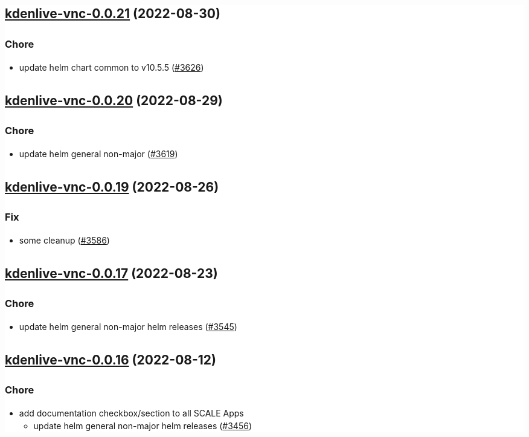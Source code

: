 


## [kdenlive-vnc-0.0.21](https://github.com/truecharts/charts/compare/kdenlive-vnc-0.0.20...kdenlive-vnc-0.0.21) (2022-08-30)

### Chore

- update helm chart common to v10.5.5 ([#3626](https://github.com/truecharts/charts/issues/3626))




## [kdenlive-vnc-0.0.20](https://github.com/truecharts/charts/compare/kdenlive-vnc-0.0.19...kdenlive-vnc-0.0.20) (2022-08-29)

### Chore

- update helm general non-major ([#3619](https://github.com/truecharts/charts/issues/3619))




## [kdenlive-vnc-0.0.19](https://github.com/truecharts/charts/compare/kdenlive-vnc-0.0.17...kdenlive-vnc-0.0.19) (2022-08-26)

### Fix

- some cleanup ([#3586](https://github.com/truecharts/charts/issues/3586))




## [kdenlive-vnc-0.0.17](https://github.com/truecharts/charts/compare/kdenlive-vnc-0.0.16...kdenlive-vnc-0.0.17) (2022-08-23)

### Chore

- update helm general non-major helm releases ([#3545](https://github.com/truecharts/charts/issues/3545))




## [kdenlive-vnc-0.0.16](https://github.com/truecharts/charts/compare/kdenlive-vnc-0.0.15...kdenlive-vnc-0.0.16) (2022-08-12)

### Chore

- add documentation checkbox/section to all SCALE Apps
  - update helm general non-major helm releases ([#3456](https://github.com/truecharts/charts/issues/3456))
